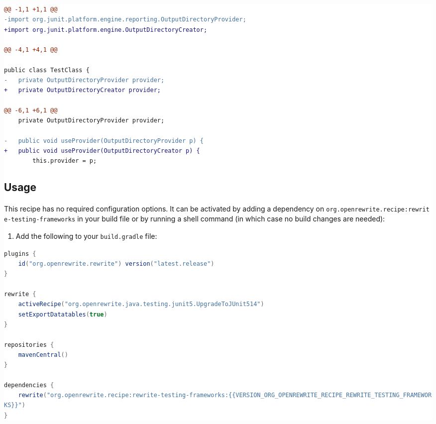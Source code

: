 </TabItem>
<TabItem value="diff" label="Diff" >

```diff
@@ -1,1 +1,1 @@
-import org.junit.platform.engine.reporting.OutputDirectoryProvider;
+import org.junit.platform.engine.OutputDirectoryCreator;

@@ -4,1 +4,1 @@

public class TestClass {
-   private OutputDirectoryProvider provider;
+   private OutputDirectoryCreator provider;

@@ -6,1 +6,1 @@
    private OutputDirectoryProvider provider;

-   public void useProvider(OutputDirectoryProvider p) {
+   public void useProvider(OutputDirectoryCreator p) {
        this.provider = p;
```
</TabItem>
</Tabs>


## Usage

This recipe has no required configuration options. It can be activated by adding a dependency on `org.openrewrite.recipe:rewrite-testing-frameworks` in your build file or by running a shell command (in which case no build changes are needed):
<Tabs groupId="projectType">
<TabItem value="gradle" label="Gradle">

1. Add the following to your `build.gradle` file:

```groovy title="build.gradle"
plugins {
    id("org.openrewrite.rewrite") version("latest.release")
}

rewrite {
    activeRecipe("org.openrewrite.java.testing.junit5.UpgradeToJUnit514")
    setExportDatatables(true)
}

repositories {
    mavenCentral()
}

dependencies {
    rewrite("org.openrewrite.recipe:rewrite-testing-frameworks:{{VERSION_ORG_OPENREWRITE_RECIPE_REWRITE_TESTING_FRAMEWORKS}}")
}
```

